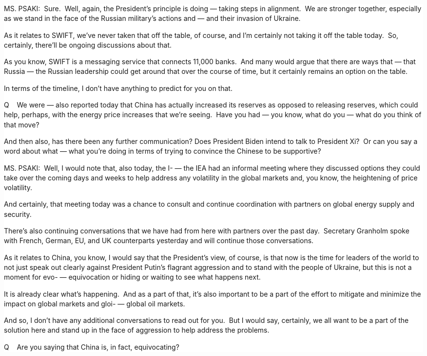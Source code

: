 MS. PSAKI:  Sure.  Well, again, the President’s principle is doing —
taking steps in alignment.  We are stronger together, especially as we
stand in the face of the Russian military’s actions and — and their
invasion of Ukraine.

As it relates to SWIFT, we’ve never taken that off the table, of course,
and I’m certainly not taking it off the table today.  So, certainly,
there’ll be ongoing discussions about that. 

As you know, SWIFT is a messaging service that connects 11,000 banks. 
And many would argue that there are ways that — that Russia — the
Russian leadership could get around that over the course of time, but it
certainly remains an option on the table.

In terms of the timeline, I don’t have anything to predict for you on
that. 

Q    We were — also reported today that China has actually increased its
reserves as opposed to releasing reserves, which could help, perhaps,
with the energy price increases that we’re seeing.  Have you had — you
know, what do you — what do you think of that move?

And then also, has there been any further communication? Does President
Biden intend to talk to President Xi?  Or can you say a word about what
— what you’re doing in terms of trying to convince the Chinese to be
supportive?

MS. PSAKI:  Well, I would note that, also today, the I- — the IEA had an
informal meeting where they discussed options they could take over the
coming days and weeks to help address any volatility in the global
markets and, you know, the heightening of price volatility.

And certainly, that meeting today was a chance to consult and continue
coordination with partners on global energy supply and security. 

There’s also continuing conversations that we have had from here with
partners over the past day.  Secretary Granholm spoke with French,
German, EU, and UK counterparts yesterday and will continue those
conversations.

As it relates to China, you know, I would say that the President’s view,
of course, is that now is the time for leaders of the world to not just
speak out clearly against President Putin’s flagrant aggression and to
stand with the people of Ukraine, but this is not a moment for evo- —
equivocation or hiding or waiting to see what happens next. 

It is already clear what’s happening.  And as a part of that, it’s also
important to be a part of the effort to mitigate and minimize the impact
on global markets and gloi- — global oil markets. 

And so, I don’t have any additional conversations to read out for you. 
But I would say, certainly, we all want to be a part of the solution
here and stand up in the face of aggression to help address the
problems. 

Q    Are you saying that China is, in fact, equivocating?
